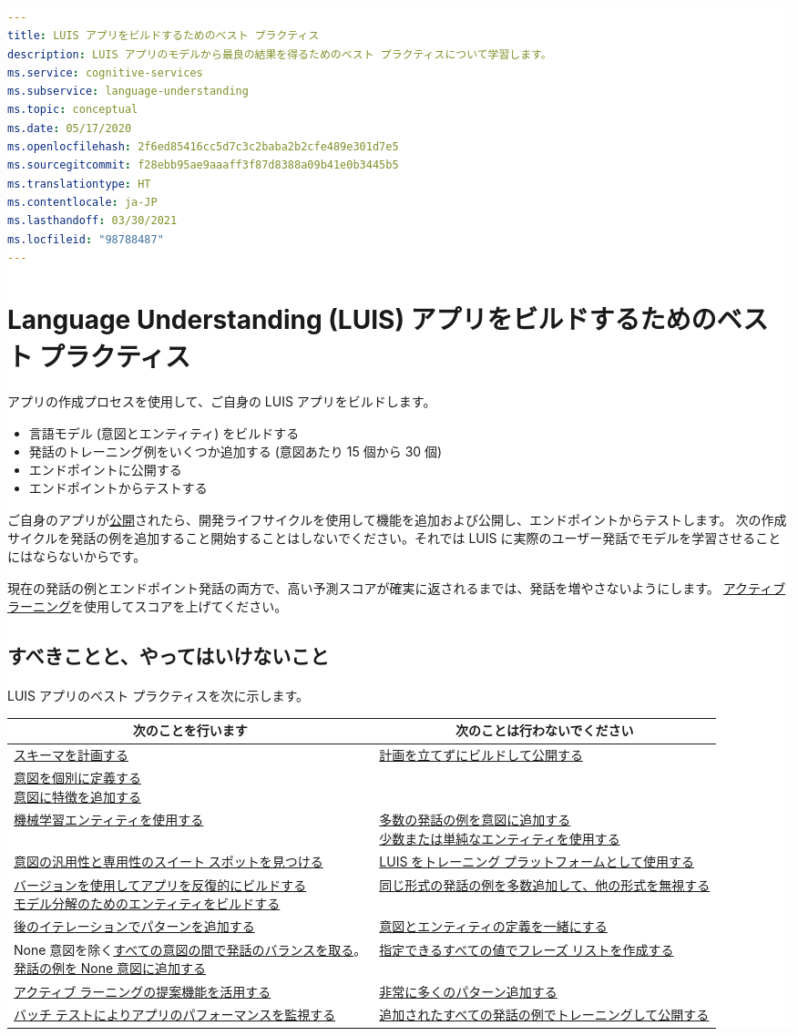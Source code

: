 ```yaml
---
title: LUIS アプリをビルドするためのベスト プラクティス
description: LUIS アプリのモデルから最良の結果を得るためのベスト プラクティスについて学習します。
ms.service: cognitive-services
ms.subservice: language-understanding
ms.topic: conceptual
ms.date: 05/17/2020
ms.openlocfilehash: 2f6ed85416cc5d7c3c2baba2b2cfe489e301d7e5
ms.sourcegitcommit: f28ebb95ae9aaaff3f87d8388a09b41e0b3445b5
ms.translationtype: HT
ms.contentlocale: ja-JP
ms.lasthandoff: 03/30/2021
ms.locfileid: "98788487"
---
```

# <a name="best-practices-for-building-a-language-understanding-luis-app"></a>Language Understanding (LUIS) アプリをビルドするためのベスト プラクティス
アプリの作成プロセスを使用して、ご自身の LUIS アプリをビルドします。

* 言語モデル (意図とエンティティ) をビルドする
* 発話のトレーニング例をいくつか追加する (意図あたり 15 個から 30 個)
* エンドポイントに公開する
* エンドポイントからテストする

ご自身のアプリが[公開](luis-how-to-publish-app.md)されたら、開発ライフサイクルを使用して機能を追加および公開し、エンドポイントからテストします。 次の作成サイクルを発話の例を追加すること開始することはしないでください。それでは LUIS に実際のユーザー発話でモデルを学習させることにはならないからです。

現在の発話の例とエンドポイント発話の両方で、高い予測スコアが確実に返されるまでは、発話を増やさないようにします。 [アクティブ ラーニング](luis-concept-review-endpoint-utterances.md)を使用してスコアを上げてください。




## <a name="do-and-dont"></a>すべきことと、やってはいけないこと
LUIS アプリのベスト プラクティスを次に示します。

|次のことを行います|次のことは行わないでください|
|--|--|
|[スキーマを計画する](#do-plan-your-schema)|[計画を立てずにビルドして公開する](#dont-publish-too-quickly)|
|[意図を個別に定義する](#do-define-distinct-intents)<br>[意図に特徴を追加する](#do-add-features-to-intents)<br>
[機械学習エンティティを使用する](#do-use-machine-learned-entities) |[多数の発話の例を意図に追加する](#dont-add-many-example-utterances-to-intents)<br>[少数または単純なエンティティを使用する](#dont-use-few-or-simple-entities) |
|[意図の汎用性と専用性のスイート スポットを見つける](#do-find-sweet-spot-for-intents)|[LUIS をトレーニング プラットフォームとして使用する](#dont-use-luis-as-a-training-platform)|
|[バージョンを使用してアプリを反復的にビルドする](#do-build-your-app-iteratively-with-versions)<br>[モデル分解のためのエンティティをビルドする](#do-build-for-model-decomposition)|[同じ形式の発話の例を多数追加して、他の形式を無視する](#dont-add-many-example-utterances-of-the-same-format-ignoring-other-formats)|
|[後のイテレーションでパターンを追加する](#do-add-patterns-in-later-iterations)|[意図とエンティティの定義を一緒にする](#dont-mix-the-definition-of-intents-and-entities)|
|None 意図を除く[すべての意図の間で発話のバランスを取る](#balance-your-utterances-across-all-intents)。<br>[発話の例を None 意図に追加する](#do-add-example-utterances-to-none-intent)|[指定できるすべての値でフレーズ リストを作成する](#dont-create-phrase-lists-with-all-the-possible-values)|
|[アクティブ ラーニングの提案機能を活用する](#do-leverage-the-suggest-feature-for-active-learning)|[非常に多くのパターン追加する](#dont-add-many-patterns)|
|[バッチ テストによりアプリのパフォーマンスを監視する](#do-monitor-the-performance-of-your-app)|[追加されたすべての発話の例でトレーニングして公開する](#dont-train-and-publish-with-every-single-example-utterance)|
